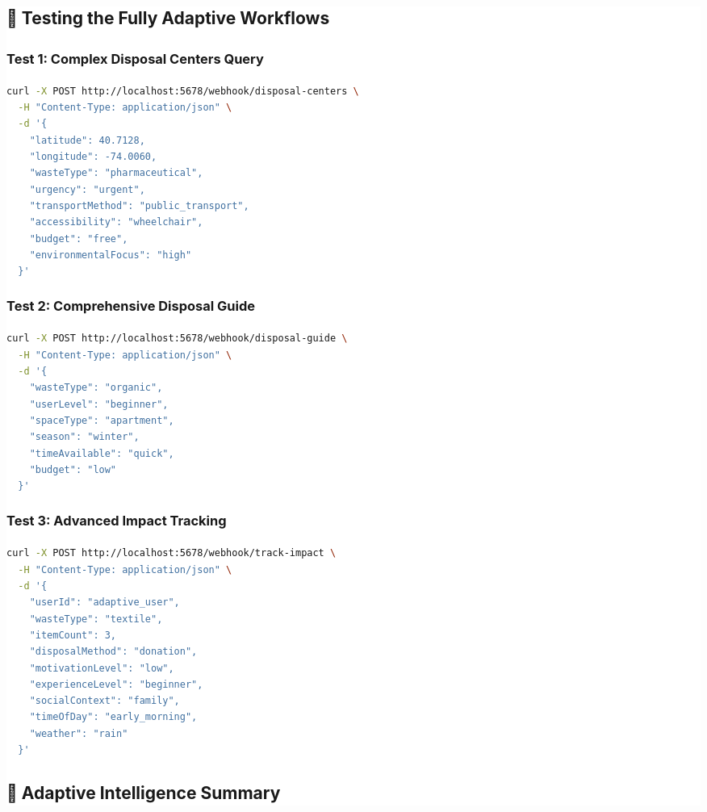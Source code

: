 
## 🚀 **Testing the Fully Adaptive Workflows**

### Test 1: Complex Disposal Centers Query
```bash
curl -X POST http://localhost:5678/webhook/disposal-centers \
  -H "Content-Type: application/json" \
  -d '{
    "latitude": 40.7128,
    "longitude": -74.0060,
    "wasteType": "pharmaceutical",
    "urgency": "urgent",
    "transportMethod": "public_transport",
    "accessibility": "wheelchair",
    "budget": "free",
    "environmentalFocus": "high"
  }'
```

### Test 2: Comprehensive Disposal Guide
```bash
curl -X POST http://localhost:5678/webhook/disposal-guide \
  -H "Content-Type: application/json" \
  -d '{
    "wasteType": "organic",
    "userLevel": "beginner",
    "spaceType": "apartment",
    "season": "winter",
    "timeAvailable": "quick",
    "budget": "low"
  }'
```

### Test 3: Advanced Impact Tracking
```bash
curl -X POST http://localhost:5678/webhook/track-impact \
  -H "Content-Type: application/json" \
  -d '{
    "userId": "adaptive_user",
    "wasteType": "textile",
    "itemCount": 3,
    "disposalMethod": "donation",
    "motivationLevel": "low",
    "experienceLevel": "beginner",
    "socialContext": "family",
    "timeOfDay": "early_morning",
    "weather": "rain"
  }'
```

## 🎯 **Adaptive Intelligence Summary**
